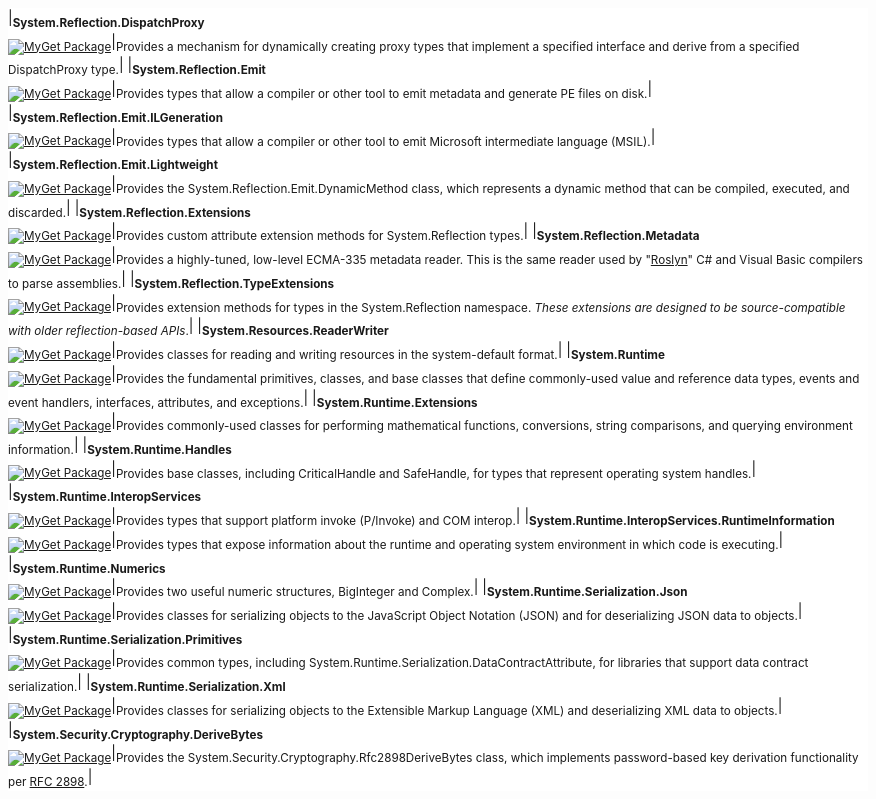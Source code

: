 |<sub>**System.Reflection.DispatchProxy**<br/>[![MyGet Package](https://img.shields.io/myget/dotnet-core/v/System.Reflection.DispatchProxy.svg)](https://www.myget.org/gallery/dotnet-core)</sub>|<sub>Provides a mechanism for dynamically creating proxy types that implement a specified interface and derive from a specified DispatchProxy type.</sub>|
|<sub>**System.Reflection.Emit**<br/>[![MyGet Package](https://img.shields.io/myget/dotnet-core/v/System.Reflection.Emit.svg)](https://www.myget.org/gallery/dotnet-core)</sub>|<sub>Provides types that allow a compiler or other tool to emit metadata and generate PE files on disk.</sub>|
|<sub>**System.Reflection.Emit.ILGeneration**<br/>[![MyGet Package](https://img.shields.io/myget/dotnet-core/v/System.Reflection.Emit.ILGeneration.svg)](https://www.myget.org/gallery/dotnet-core)</sub>|<sub>Provides types that allow a compiler or other tool to emit Microsoft intermediate language (MSIL).</sub>|
|<sub>**System.Reflection.Emit.Lightweight**<br/>[![MyGet Package](https://img.shields.io/myget/dotnet-core/v/System.Reflection.Emit.Lightweight.svg)](https://www.myget.org/gallery/dotnet-core)</sub>|<sub>Provides the System.Reflection.Emit.DynamicMethod class, which represents a dynamic method that can be compiled, executed, and discarded.</sub>|
|<sub>**System.Reflection.Extensions**<br/>[![MyGet Package](https://img.shields.io/myget/dotnet-core/v/System.Reflection.Extensions.svg)](https://www.myget.org/gallery/dotnet-core)</sub>|<sub>Provides custom attribute extension methods for System.Reflection types.</sub>|
|<sub>**System.Reflection.Metadata**<br/>[![MyGet Package](https://img.shields.io/nuget/vpre/System.Reflection.Metadata.svg)](http://www.nuget.org/packages/System.Reflection.Metadata/)</sub>|<sub>Provides a highly-tuned, low-level ECMA-335 metadata reader.  This is the same reader used by "[Roslyn]" C# and Visual Basic compilers to parse assemblies.</sub>|
|<sub>**System.Reflection.TypeExtensions**<br/>[![MyGet Package](https://img.shields.io/myget/dotnet-core/v/System.Reflection.TypeExtensions.svg)](https://www.myget.org/gallery/dotnet-core)</sub>|<sub>Provides extension methods for types in the System.Reflection namespace. _These extensions are designed to be source-compatible with older reflection-based APIs_.</sub>|
|<sub>**System.Resources.ReaderWriter**<br/>[![MyGet Package](https://img.shields.io/myget/dotnet-core/v/System.Resources.ReaderWriter.svg)](https://www.myget.org/gallery/dotnet-core)</sub>|<sub>Provides classes for reading and writing resources in the system-default format.</sub>|
|<sub>**System.Runtime**<br/>[![MyGet Package](https://img.shields.io/myget/dotnet-core/v/System.Runtime.svg)](https://www.myget.org/gallery/dotnet-core)</sub>|<sub>Provides the fundamental primitives, classes, and base classes that define commonly-used value and reference data types, events and event handlers, interfaces, attributes, and exceptions.</sub>|
|<sub>**System.Runtime.Extensions**<br/>[![MyGet Package](https://img.shields.io/myget/dotnet-core/v/System.Runtime.Extensions.svg)](https://www.myget.org/gallery/dotnet-core)</sub>|<sub>Provides commonly-used classes for performing mathematical functions, conversions, string comparisons, and querying environment information.</sub>|
|<sub>**System.Runtime.Handles**<br/>[![MyGet Package](https://img.shields.io/myget/dotnet-core/v/System.Runtime.Handles.svg)](https://www.myget.org/gallery/dotnet-core)</sub>|<sub>Provides base classes, including CriticalHandle and SafeHandle, for types that represent operating system handles.</sub>|
|<sub>**System.Runtime.InteropServices**<br/>[![MyGet Package](https://img.shields.io/myget/dotnet-core/v/System.Runtime.InteropServices.svg)](https://www.myget.org/gallery/dotnet-core)</sub>|<sub>Provides types that support platform invoke (P/Invoke) and COM interop.</sub>|
|<sub>**System.Runtime.InteropServices.RuntimeInformation**<br/>[![MyGet Package](https://img.shields.io/myget/dotnet-core/v/System.Runtime.InteropServices.RuntimeInformation.svg)](https://www.myget.org/gallery/dotnet-core)</sub>|<sub>Provides types that expose information about the runtime and operating system environment in which code is executing.</sub>|
|<sub>**System.Runtime.Numerics**<br/>[![MyGet Package](https://img.shields.io/myget/dotnet-core/v/System.Runtime.Numerics.svg)](https://www.myget.org/gallery/dotnet-core)</sub>|<sub>Provides two useful numeric structures, BigInteger and Complex.</sub>|
|<sub>**System.Runtime.Serialization.Json**<br/>[![MyGet Package](https://img.shields.io/myget/dotnet-core/v/System.Runtime.Serialization.Json.svg)](https://www.myget.org/gallery/dotnet-core)</sub>|<sub>Provides classes for serializing objects to the JavaScript Object Notation (JSON) and for deserializing JSON data to objects.</sub>|
|<sub>**System.Runtime.Serialization.Primitives**<br/>[![MyGet Package](https://img.shields.io/myget/dotnet-core/v/System.Runtime.Serialization.Primitives.svg)](https://www.myget.org/gallery/dotnet-core)</sub>|<sub>Provides common types, including System.Runtime.Serialization.DataContractAttribute, for libraries that support data contract serialization.</sub>|
|<sub>**System.Runtime.Serialization.Xml**<br/>[![MyGet Package](https://img.shields.io/myget/dotnet-core/v/System.Runtime.Serialization.Xml.svg)](https://www.myget.org/gallery/dotnet-core)</sub>|<sub>Provides classes for serializing objects to the Extensible Markup Language (XML) and deserializing XML data to objects.</sub>|
|<sub>**System.Security.Cryptography.DeriveBytes**<br/>[![MyGet Package](https://img.shields.io/myget/dotnet-core/v/System.Security.Cryptography.DeriveBytes.svg)](https://www.myget.org/gallery/dotnet-core)</sub>|<sub>Provides the System.Security.Cryptography.Rfc2898DeriveBytes class, which implements password-based key derivation functionality per [RFC 2898](http://www.ietf.org/rfc/rfc2898.txt).</sub>|

[.NET Core oss]: http://blogs.msdn.com/b/dotnet/archive/2014/11/12/net-core-is-open-source.aspx
[Introducing .NET Core]: http://blogs.msdn.com/b/dotnet/archive/2014/12/04/introducing-net-core.aspx
[mscorlib]: https://github.com/dotnet/coreclr/tree/master/src/mscorlib
[.NET Foundation forums]: http://forums.dotnetfoundation.org/
[roslyn]: https://github.com/dotnet/roslyn
[typelist]: https://github.com/dotnet/corefx-progress/blob/master/src-diff/README.md